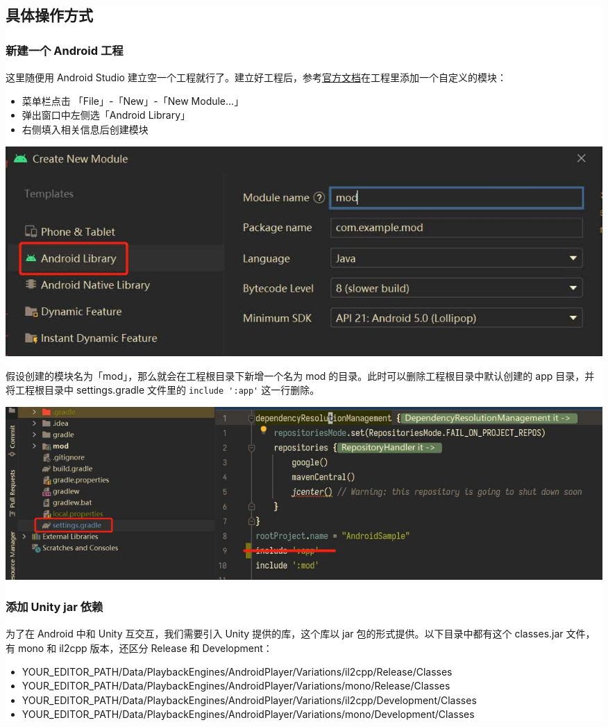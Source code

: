 ## 具体操作方式 

### 新建一个 Android 工程 

这里随便用 Android Studio 建立空一个工程就行了。建立好工程后，参考[官方文档](https://developer.android.com/studio/projects/android-library)在工程里添加一个自定义的模块：

- 菜单栏点击 「File」-「New」-「New Module…」
- 弹出窗口中左侧选「Android Library」
- 右侧填入相关信息后创建模块

 ![](./img/Unity与Android集成02.jpg)

假设创建的模块名为「mod」，那么就会在工程根目录下新增一个名为 mod 的目录。此时可以删除工程根目录中默认创建的 app 目录，并将工程根目录中 settings.gradle 文件里的 `include ':app'` 这一行删除。

 ![](./img/Unity与Android集成03.jpg)

### 添加 Unity jar 依赖 

为了在 Android 中和 Unity 互交互，我们需要引入 Unity 提供的库，这个库以 jar 包的形式提供。以下目录中都有这个 classes.jar 文件，有 mono 和 il2cpp 版本，还区分 Release 和 Development：

- YOUR_EDITOR_PATH/Data/PlaybackEngines/AndroidPlayer/Variations/il2cpp/Release/Classes
- YOUR_EDITOR_PATH/Data/PlaybackEngines/AndroidPlayer/Variations/mono/Release/Classes
- YOUR_EDITOR_PATH/Data/PlaybackEngines/AndroidPlayer/Variations/il2cpp/Development/Classes
- YOUR_EDITOR_PATH/Data/PlaybackEngines/AndroidPlayer/Variations/mono/Development/Classes
